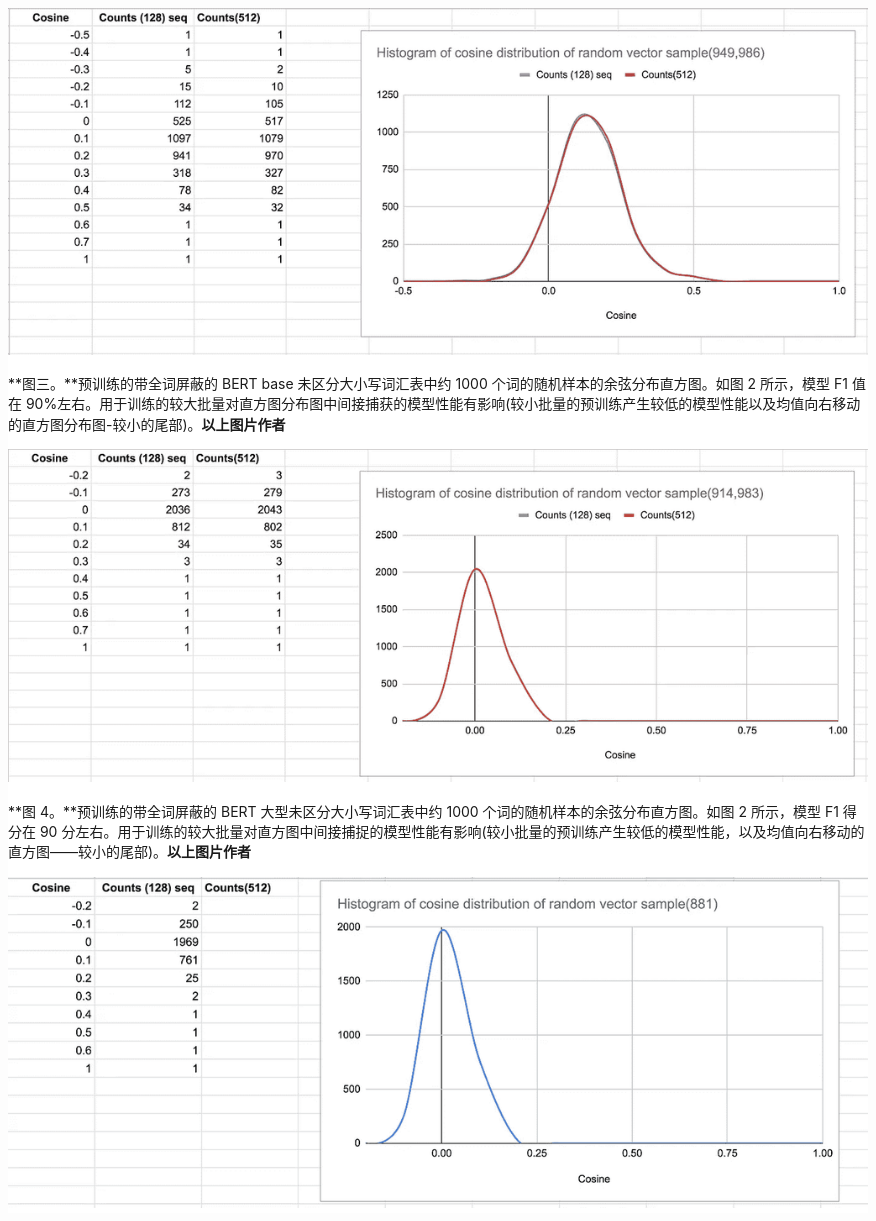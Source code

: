 ![](img/3c881585299397d8dee222a3f24a8570.png)

**图三。**预训练的带全词屏蔽的 BERT base 未区分大小写词汇表中约 1000 个词的随机样本的余弦分布直方图。如图 2 所示，模型 F1 值在 90%左右。用于训练的较大批量对直方图分布图中间接捕获的模型性能有影响(较小批量的预训练产生较低的模型性能以及均值向右移动的直方图分布图-较小的尾部)。**以上图片作者**

![](img/5597ec9a2abdfecb9578a52ca2934a12.png)

**图 4。**预训练的带全词屏蔽的 BERT 大型未区分大小写词汇表中约 1000 个词的随机样本的余弦分布直方图。如图 2 所示，模型 F1 得分在 90 分左右。用于训练的较大批量对直方图中间接捕捉的模型性能有影响(较小批量的预训练产生较低的模型性能，以及均值向右移动的直方图——较小的尾部)。**以上图片作者**

![](img/c1f2db0c635b3fa13fb2f66566701138.png)

